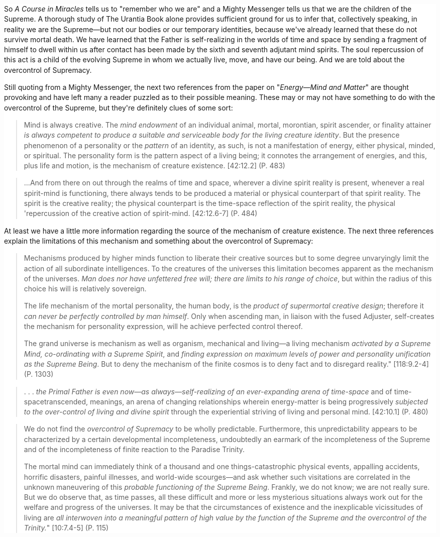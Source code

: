 So _A Course in Miracles_ tells us to "remember who we are" and a Mighty Messenger tells us that we are the children of the Supreme. A thorough study of The Urantia Book alone provides sufficient ground for us to infer that, collectively speaking, in reality we are the Supreme—but not our bodies or our temporary identities, because we've already learned that these do not survive mortal death. We have learned that the Father is self-realizing in the worlds of time and space by sending a fragment of himself to dwell within us after contact has been made by the sixth and seventh adjutant mind spirits. The soul repercussion of this act is a child of the evolving Supreme in whom we actually live, move, and have our being. And we are told about the overcontrol of Supremacy.

Still quoting from a Mighty Messenger, the next two references from the paper on "_Energy—Mind and Matter_" are thought provoking and have left many a reader puzzled as to their possible meaning. These may or may not have something to do with the overcontrol of the Supreme, but they're definitely clues of some sort:

> Mind is always creative. The _mind endowment_ of an individual animal, mortal, morontian, spirit ascender, or finality attainer _is always competent to produce a suitable and serviceable body for the living creature identity_. But the presence phenomenon of a personality or the _pattern_ of an identity, as such, is not a manifestation of energy, either physical, minded, or spiritual. The personality form is the pattern aspect of a living being; it connotes the arrangement of energies, and this, plus life and motion, is the mechanism of creature existence. [42:12.2] (P. 483)

> ...And from there on out through the realms of time and space, wherever a divine spirit reality is present, whenever a real spirit-mind is functioning, there always tends to be produced a material or physical counterpart of that spirit reality. The spirit is the creative reality; the physical counterpart is the time-space reflection of the spirit reality, the physical 'repercussion of the creative action of spirit-mind. [42:12.6-7] (P. 484)

At least we have a little more information regarding the source of the mechanism of creature existence. The next three references explain the limitations of this mechanism and something about the overcontrol of Supremacy:

> Mechanisms produced by higher minds function to liberate their creative sources but to some degree unvaryingly limit the action of all subordinate intelligences. To the creatures of the universes this limitation becomes apparent as the mechanism of the universes. _Man does nor have unfettered free will; there are limits to his range of choice_, but within the radius of this choice his will is relatively sovereign.
> 
> The life mechanism of the mortal personality, the human body, is the _product of supermortal creative design_; therefore it _can never be perfectly controlled by man himself_. Only when ascending man, in liaison with the fused Adjuster, self-creates the mechanism for personality expression, will he achieve perfected control thereof.
> 
> The grand universe is mechanism as well as organism, mechanical and living—a living mechanism _activated by a Supreme Mind, co-ordinating with a Supreme Spirit_, and _finding expression on maximum levels of power and personality unification as the Supreme Being_. But to deny the mechanism of the finite cosmos is to deny fact and to disregard reality." [118:9.2-4] (P. 1303)

> . . . _the Primal Father is even now—as always—self-realizing of an ever-expanding arena of time-space_ and of time-spacetranscended, meanings, an arena of changing relationships wherein energy-matter is being progressively _subjected to the over-control of living and divine spirit_ through the experiential striving of living and personal mind. [42:10.1] (P. 480)

> We do not find the _overcontrol of Supremacy_ to be wholly predictable. Furthermore, this unpredictability appears to be characterized by a certain developmental incompleteness, undoubtedly an earmark of the incompleteness of the Supreme and of the incompleteness of finite reaction to the Paradise Trinity.
> 
> The mortal mind can immediately think of a thousand and one things-catastrophic physical events, appalling accidents, horrific disasters, painful illnesses, and world-wide scourges—and ask whether such visitations are correlated in the unknown maneuvering of this _probable functioning of the Supreme Being_. Frankly, we do not know; we are not really sure. But we do observe that, as time passes, all these difficult and more or less mysterious situations always work out for the welfare and progress of the universes. It may be that the circumstances of existence and the inexplicable vicissitudes of living are _all interwoven into a meaningful pattern of high value by the function of the Supreme and the overcontrol of the Trinity._" [10:7.4-5] (P. 115)
